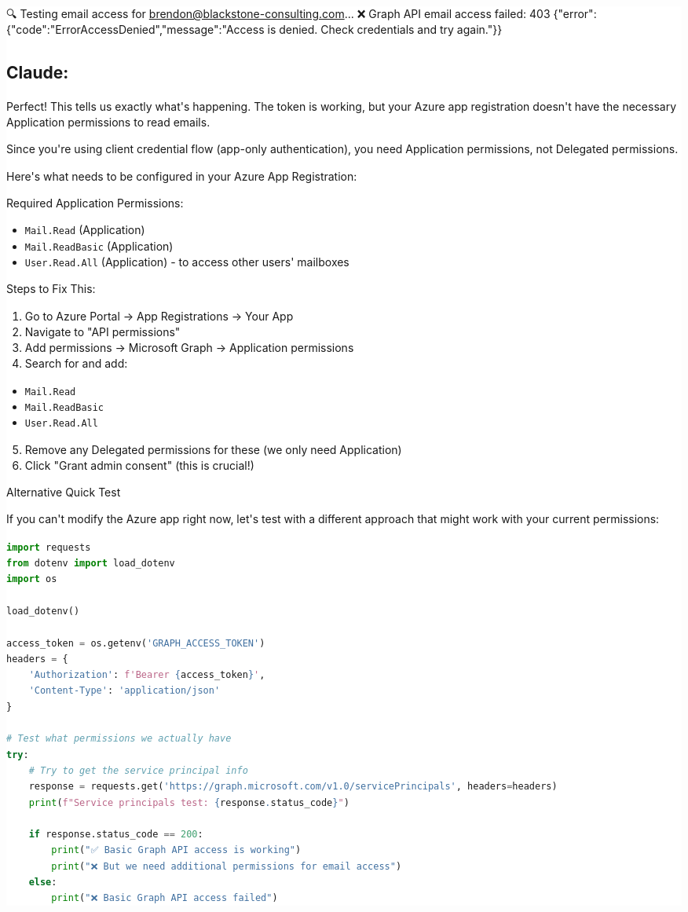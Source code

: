 🔍 Testing email access for brendon@blackstone-consulting.com...
❌ Graph API email access failed: 403
{"error":{"code":"ErrorAccessDenied","message":"Access is denied. Check credentials and try again."}}


## Claude:

Perfect! This tells us exactly what's happening. The token is working, but your Azure app registration doesn't have the necessary Application permissions to read emails.


Since you're using client credential flow (app-only authentication), you need Application permissions, not Delegated permissions.


Here's what needs to be configured in your Azure App Registration:


Required Application Permissions:


- `Mail.Read` (Application)
- `Mail.ReadBasic` (Application)
- `User.Read.All` (Application) - to access other users' mailboxes


Steps to Fix This:


1. Go to Azure Portal → App Registrations → Your App
2. Navigate to "API permissions"
3. Add permissions → Microsoft Graph → Application permissions
4. Search for and add:
  - `Mail.Read`
  - `Mail.ReadBasic`
  - `User.Read.All`
5. Remove any Delegated permissions for these (we only need Application)
6. Click "Grant admin consent" (this is crucial!)


Alternative Quick Test


If you can't modify the Azure app right now, let's test with a different approach that might work with your current permissions:


```python
import requests
from dotenv import load_dotenv
import os

load_dotenv()

access_token = os.getenv('GRAPH_ACCESS_TOKEN')
headers = {
    'Authorization': f'Bearer {access_token}',
    'Content-Type': 'application/json'
}

# Test what permissions we actually have
try:
    # Try to get the service principal info
    response = requests.get('https://graph.microsoft.com/v1.0/servicePrincipals', headers=headers)
    print(f"Service principals test: {response.status_code}")
    
    if response.status_code == 200:
        print("✅ Basic Graph API access is working")
        print("❌ But we need additional permissions for email access")
    else:
        print("❌ Basic Graph API access failed")
```